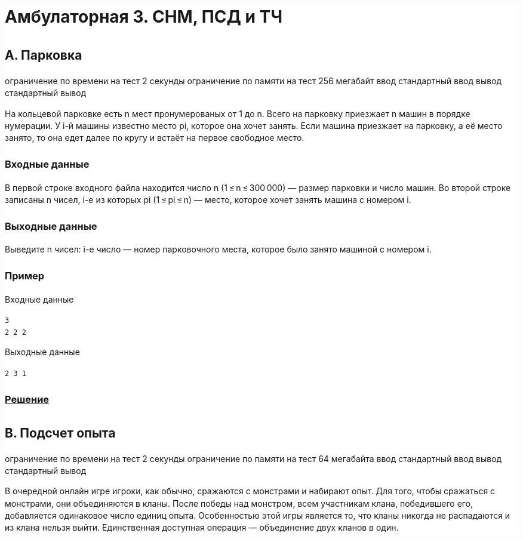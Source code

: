 # Амбулаторная 3. СНМ, ПСД и ТЧ
## A. Парковка
ограничение по времени на тест
2 секунды
ограничение по памяти на тест
256 мегабайт
ввод
стандартный ввод
вывод
стандартный вывод

Hа кольцевой парковке есть n мест пронумерованых от 1 до n. Всего на парковку приезжает n машин в порядке нумерации. У i-й машины известно место pi, которое она хочет занять. Если машина приезжает на парковку, а её место занято, то она едет далее по кругу и встаёт на первое свободное место.
### Входные данные

В первой строке входного файла находится число n (1 ≤ n ≤ 300 000) — размер парковки и число машин. Во второй строке записаны n чисел, i-е из которых pi (1 ≤ pi ≤ n) — место, которое хочет занять машина с номером i.
### Выходные данные

Выведите n чисел: i-е число — номер парковочного места, которое было занято машиной с номером i.
### Пример
Входные данные
```
3
2 2 2
```

Выходные данные
```
2 3 1
```

### [Решение](A.cpp)

## B. Подсчет опыта
ограничение по времени на тест
2 секунды
ограничение по памяти на тест
64 мегабайта
ввод
стандартный ввод
вывод
стандартный вывод

В очередной онлайн игре игроки, как обычно, сражаются с монстрами и набирают опыт. Для того, чтобы сражаться с монстрами, они объединяются в кланы. После победы над монстром, всем участникам клана, победившего его, добавляется одинаковое число единиц опыта. Особенностью этой игры является то, что кланы никогда не распадаются и из клана нельзя выйти. Единственная доступная операция — объединение двух кланов в один.
